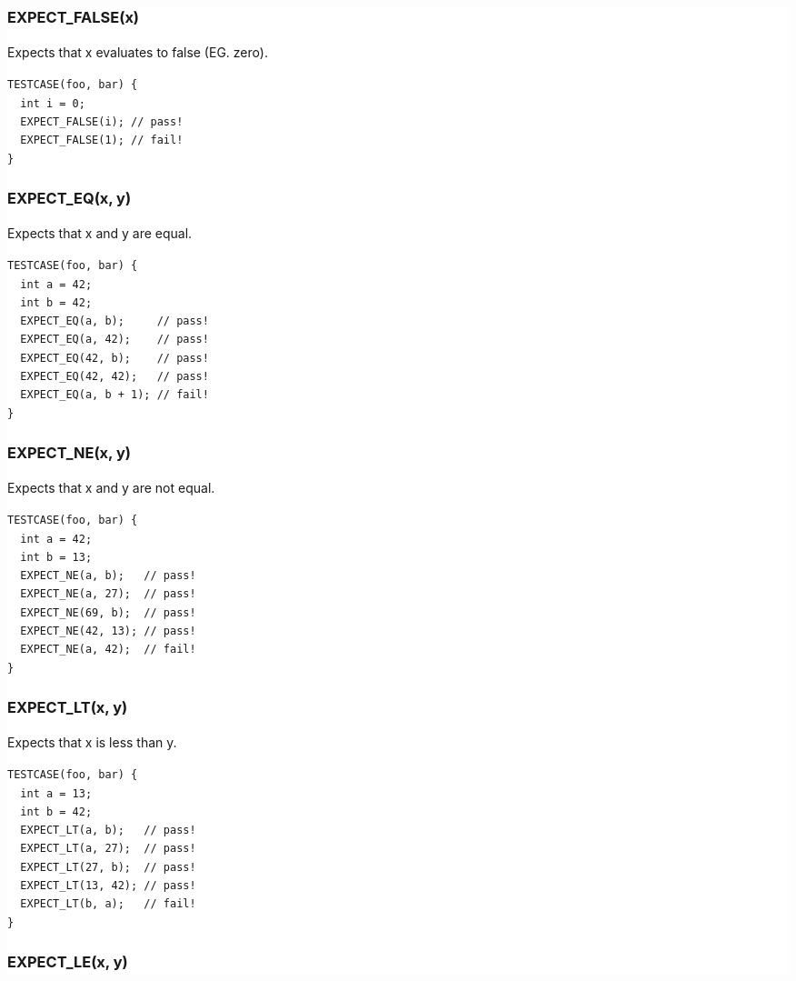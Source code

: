 ### EXPECT_FALSE(x) ###

Expects that x evaluates to false (EG. zero).

    TESTCASE(foo, bar) {
      int i = 0;
      EXPECT_FALSE(i); // pass!
      EXPECT_FALSE(1); // fail!
    }

### EXPECT_EQ(x, y) ###

Expects that x and y are equal.

    TESTCASE(foo, bar) {
      int a = 42;
      int b = 42;
      EXPECT_EQ(a, b);     // pass!
      EXPECT_EQ(a, 42);    // pass!
      EXPECT_EQ(42, b);    // pass!
      EXPECT_EQ(42, 42);   // pass!
      EXPECT_EQ(a, b + 1); // fail!
    }

### EXPECT_NE(x, y) ###

Expects that x and y are not equal.

    TESTCASE(foo, bar) {
      int a = 42;
      int b = 13;
      EXPECT_NE(a, b);   // pass!
      EXPECT_NE(a, 27);  // pass!
      EXPECT_NE(69, b);  // pass!
      EXPECT_NE(42, 13); // pass!
      EXPECT_NE(a, 42);  // fail!
    }

### EXPECT_LT(x, y) ###

Expects that x is less than y.

    TESTCASE(foo, bar) {
      int a = 13;
      int b = 42;
      EXPECT_LT(a, b);   // pass!
      EXPECT_LT(a, 27);  // pass!
      EXPECT_LT(27, b);  // pass!
      EXPECT_LT(13, 42); // pass!
      EXPECT_LT(b, a);   // fail!
    }

### EXPECT_LE(x, y) ###
